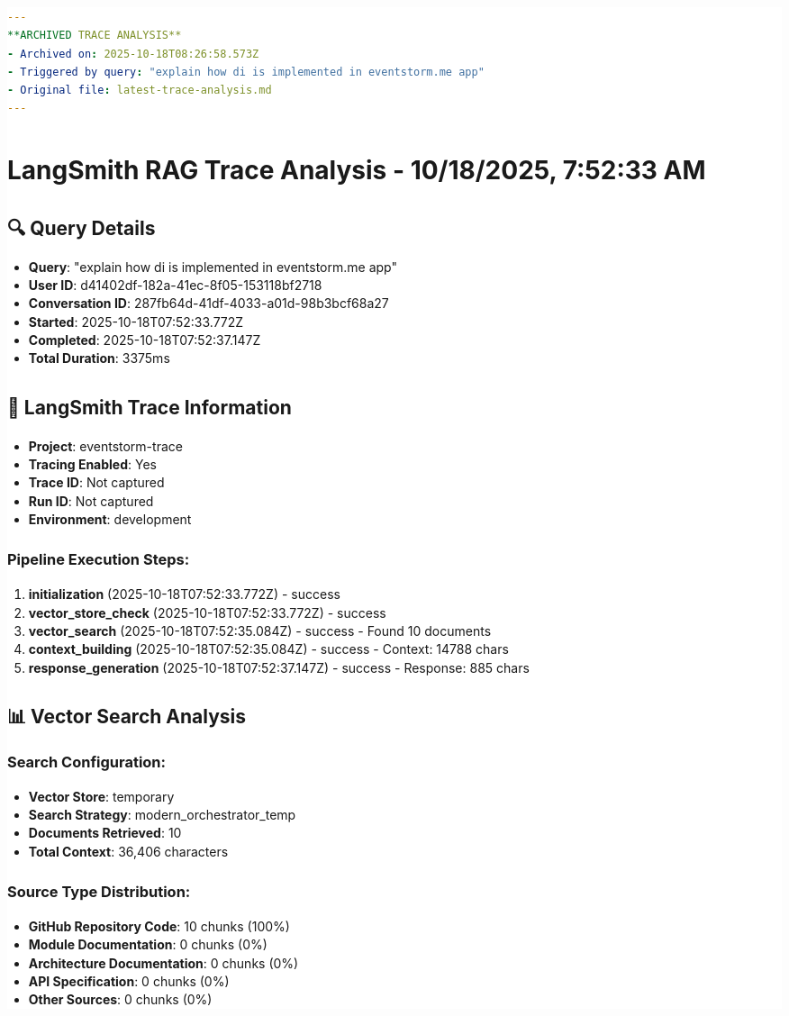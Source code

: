 ```yaml
---
**ARCHIVED TRACE ANALYSIS**
- Archived on: 2025-10-18T08:26:58.573Z
- Triggered by query: "explain how di is implemented in eventstorm.me app"
- Original file: latest-trace-analysis.md
---
```


# LangSmith RAG Trace Analysis - 10/18/2025, 7:52:33 AM

## 🔍 Query Details
- **Query**: "explain how di is implemented in eventstorm.me app"
- **User ID**: d41402df-182a-41ec-8f05-153118bf2718
- **Conversation ID**: 287fb64d-41df-4033-a01d-98b3bcf68a27
- **Started**: 2025-10-18T07:52:33.772Z
- **Completed**: 2025-10-18T07:52:37.147Z
- **Total Duration**: 3375ms

## 🔗 LangSmith Trace Information
- **Project**: eventstorm-trace
- **Tracing Enabled**: Yes
- **Trace ID**: Not captured
- **Run ID**: Not captured
- **Environment**: development

### Pipeline Execution Steps:
1. **initialization** (2025-10-18T07:52:33.772Z) - success
2. **vector_store_check** (2025-10-18T07:52:33.772Z) - success
3. **vector_search** (2025-10-18T07:52:35.084Z) - success - Found 10 documents
4. **context_building** (2025-10-18T07:52:35.084Z) - success - Context: 14788 chars
5. **response_generation** (2025-10-18T07:52:37.147Z) - success - Response: 885 chars

## 📊 Vector Search Analysis

### Search Configuration:
- **Vector Store**: temporary
- **Search Strategy**: modern_orchestrator_temp
- **Documents Retrieved**: 10
- **Total Context**: 36,406 characters

### Source Type Distribution:
- **GitHub Repository Code**: 10 chunks (100%)
- **Module Documentation**: 0 chunks (0%)  
- **Architecture Documentation**: 0 chunks (0%)
- **API Specification**: 0 chunks (0%)
- **Other Sources**: 0 chunks (0%)
